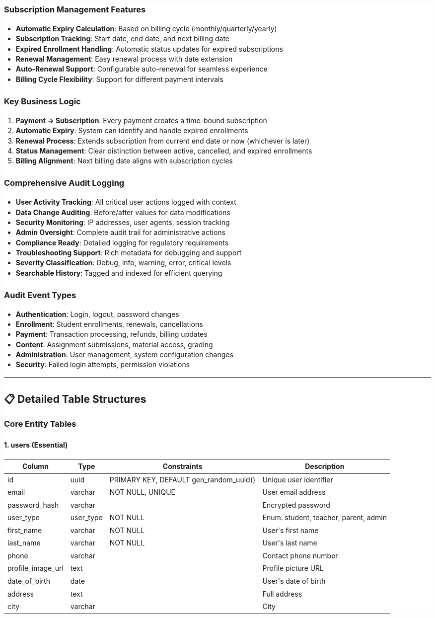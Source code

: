 ### **Subscription Management Features**
- **Automatic Expiry Calculation**: Based on billing cycle (monthly/quarterly/yearly)
- **Subscription Tracking**: Start date, end date, and next billing date
- **Expired Enrollment Handling**: Automatic status updates for expired subscriptions
- **Renewal Management**: Easy renewal process with date extension
- **Auto-Renewal Support**: Configurable auto-renewal for seamless experience
- **Billing Cycle Flexibility**: Support for different payment intervals

### **Key Business Logic**
1. **Payment → Subscription**: Every payment creates a time-bound subscription
2. **Automatic Expiry**: System can identify and handle expired enrollments
3. **Renewal Process**: Extends subscription from current end date or now (whichever is later)
4. **Status Management**: Clear distinction between active, cancelled, and expired enrollments
5. **Billing Alignment**: Next billing date aligns with subscription cycles

### **Comprehensive Audit Logging**
- **User Activity Tracking**: All critical user actions logged with context
- **Data Change Auditing**: Before/after values for data modifications
- **Security Monitoring**: IP addresses, user agents, session tracking
- **Admin Oversight**: Complete audit trail for administrative actions
- **Compliance Ready**: Detailed logging for regulatory requirements
- **Troubleshooting Support**: Rich metadata for debugging and support
- **Severity Classification**: Debug, info, warning, error, critical levels
- **Searchable History**: Tagged and indexed for efficient querying

### **Audit Event Types**
- **Authentication**: Login, logout, password changes
- **Enrollment**: Student enrollments, renewals, cancellations
- **Payment**: Transaction processing, refunds, billing updates
- **Content**: Assignment submissions, material access, grading
- **Administration**: User management, system configuration changes
- **Security**: Failed login attempts, permission violations

---

## 📋 **Detailed Table Structures**

### **Core Entity Tables**

#### 1. **users** (Essential)
| Column | Type | Constraints | Description |
|--------|------|-------------|-------------|
| id | uuid | PRIMARY KEY, DEFAULT gen_random_uuid() | Unique user identifier |
| email | varchar | NOT NULL, UNIQUE | User email address |
| password_hash | varchar | | Encrypted password |
| user_type | user_type | NOT NULL | Enum: student, teacher, parent, admin |
| first_name | varchar | NOT NULL | User's first name |
| last_name | varchar | NOT NULL | User's last name |
| phone | varchar | | Contact phone number |
| profile_image_url | text | | Profile picture URL |
| date_of_birth | date | | User's date of birth |
| address | text | | Full address |
| city | varchar | | City |